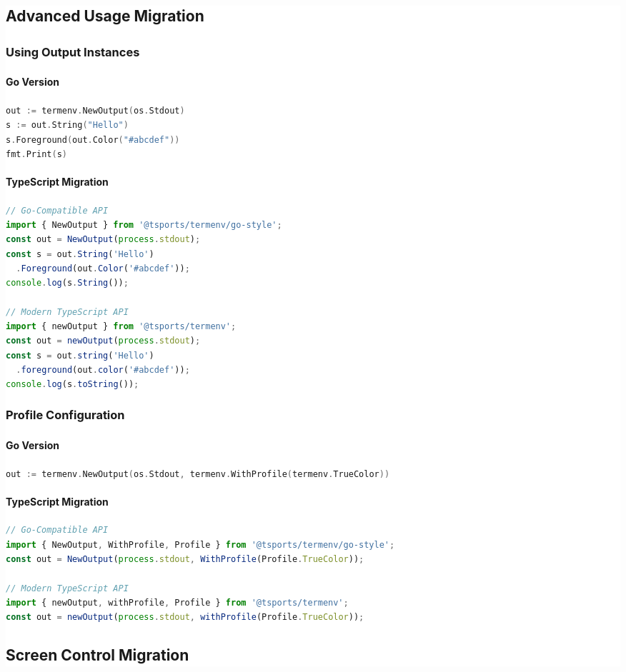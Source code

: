 ```typescript
```

## Advanced Usage Migration

### Using Output Instances

#### Go Version
```go
out := termenv.NewOutput(os.Stdout)
s := out.String("Hello")
s.Foreground(out.Color("#abcdef"))
fmt.Print(s)
```

#### TypeScript Migration
```typescript
// Go-Compatible API
import { NewOutput } from '@tsports/termenv/go-style';
const out = NewOutput(process.stdout);
const s = out.String('Hello')
  .Foreground(out.Color('#abcdef'));
console.log(s.String());

// Modern TypeScript API
import { newOutput } from '@tsports/termenv';
const out = newOutput(process.stdout);
const s = out.string('Hello')
  .foreground(out.color('#abcdef'));
console.log(s.toString());
```

### Profile Configuration

#### Go Version
```go
out := termenv.NewOutput(os.Stdout, termenv.WithProfile(termenv.TrueColor))
```

#### TypeScript Migration
```typescript
// Go-Compatible API
import { NewOutput, WithProfile, Profile } from '@tsports/termenv/go-style';
const out = NewOutput(process.stdout, WithProfile(Profile.TrueColor));

// Modern TypeScript API
import { newOutput, withProfile, Profile } from '@tsports/termenv';
const out = newOutput(process.stdout, withProfile(Profile.TrueColor));
```

## Screen Control Migration

